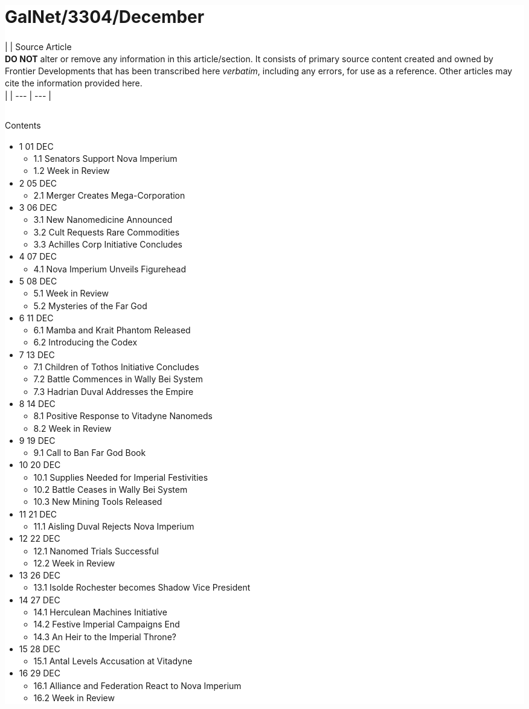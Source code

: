 # GalNet/3304/December
|  | Source Article
<br>**DO NOT** alter or remove any information in this article/section. It consists of primary source content created and owned by Frontier Developments that has been transcribed here *verbatim*, including any errors, for use as a reference. Other articles may cite the information provided here.<br> |
| --- | --- |

## 

Contents

- 1 01 DEC
    - 1.1 Senators Support Nova Imperium
    - 1.2 Week in Review
- 2 05 DEC
    - 2.1 Merger Creates Mega-Corporation
- 3 06 DEC
    - 3.1 New Nanomedicine Announced
    - 3.2 Cult Requests Rare Commodities
    - 3.3 Achilles Corp Initiative Concludes
- 4 07 DEC
    - 4.1 Nova Imperium Unveils Figurehead
- 5 08 DEC
    - 5.1 Week in Review
    - 5.2 Mysteries of the Far God
- 6 11 DEC
    - 6.1 Mamba and Krait Phantom Released
    - 6.2 Introducing the Codex
- 7 13 DEC
    - 7.1 Children of Tothos Initiative Concludes
    - 7.2 Battle Commences in Wally Bei System
    - 7.3 Hadrian Duval Addresses the Empire
- 8 14 DEC
    - 8.1 Positive Response to Vitadyne Nanomeds
    - 8.2 Week in Review
- 9 19 DEC
    - 9.1 Call to Ban Far God Book
- 10 20 DEC
    - 10.1 Supplies Needed for Imperial Festivities
    - 10.2 Battle Ceases in Wally Bei System
    - 10.3 New Mining Tools Released
- 11 21 DEC
    - 11.1 Aisling Duval Rejects Nova Imperium
- 12 22 DEC
    - 12.1 Nanomed Trials Successful
    - 12.2 Week in Review
- 13 26 DEC
    - 13.1 Isolde Rochester becomes Shadow Vice President
- 14 27 DEC
    - 14.1 Herculean Machines Initiative
    - 14.2 Festive Imperial Campaigns End
    - 14.3 An Heir to the Imperial Throne?
- 15 28 DEC
    - 15.1 Antal Levels Accusation at Vitadyne
- 16 29 DEC
    - 16.1 Alliance and Federation React to Nova Imperium
    - 16.2 Week in Review
